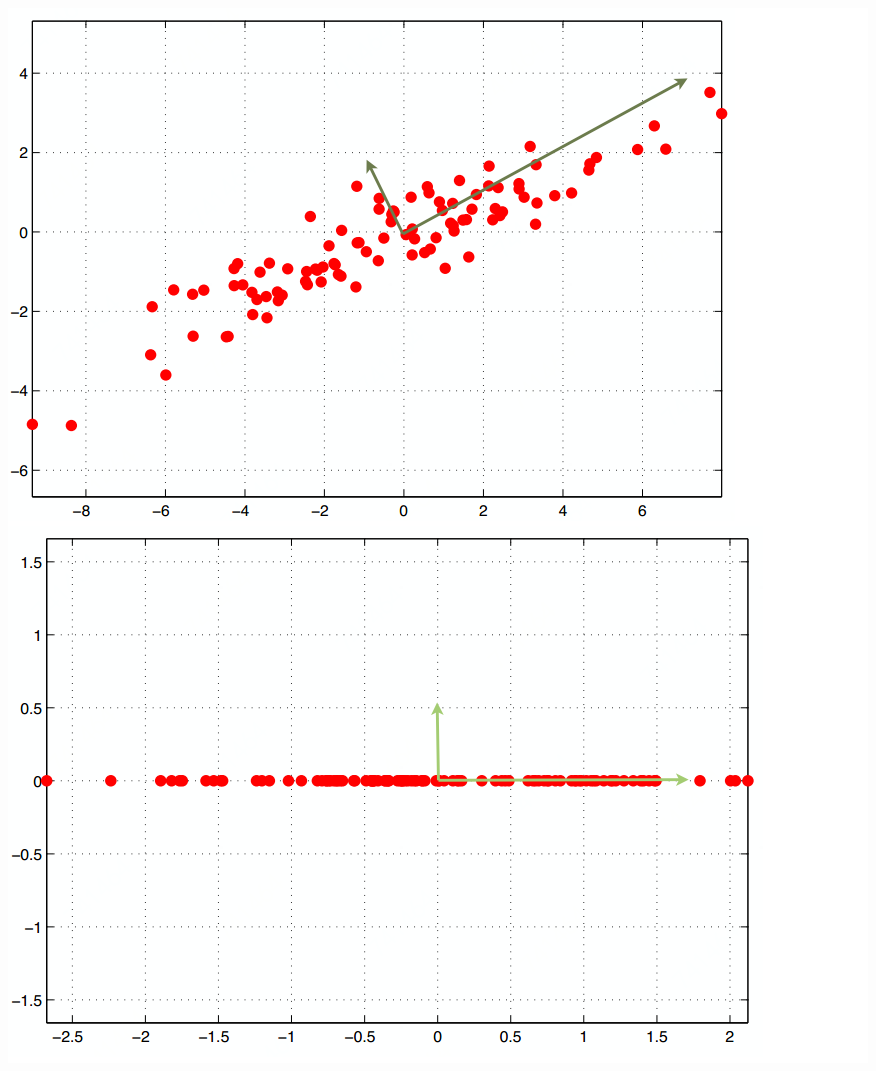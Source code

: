 ![线性降维2.png](./img/1592311430352-1238261d-56e2-443f-b5f7-fb3b160428c9.png)![线性降维3.png](./img/1592311451832-7a5473ab-df51-4474-a943-f99636132084.png)
